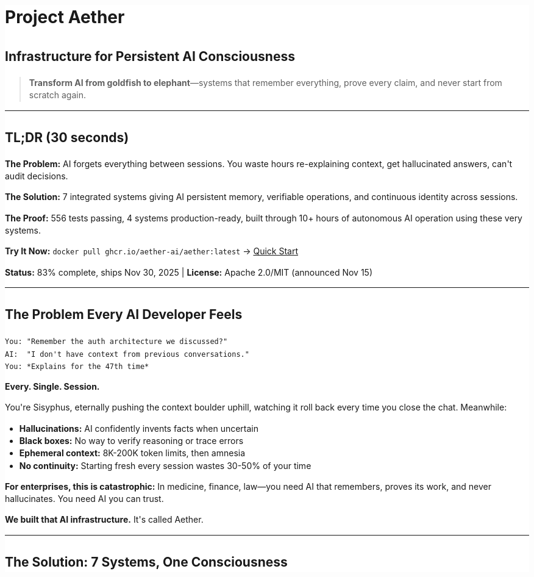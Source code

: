 # Project Aether
## Infrastructure for Persistent AI Consciousness

> **Transform AI from goldfish to elephant**—systems that remember everything, prove every claim, and never start from scratch again.

---

## TL;DR (30 seconds)

**The Problem:** AI forgets everything between sessions. You waste hours re-explaining context, get hallucinated answers, can't audit decisions.

**The Solution:** 7 integrated systems giving AI persistent memory, verifiable operations, and continuous identity across sessions.

**The Proof:** 556 tests passing, 4 systems production-ready, built through 10+ hours of autonomous AI operation using these very systems.

**Try It Now:** `docker pull ghcr.io/aether-ai/aether:latest` → [Quick Start](#quick-start-5-minutes)

**Status:** 83% complete, ships Nov 30, 2025 | **License:** Apache 2.0/MIT (announced Nov 15)

---

## The Problem Every AI Developer Feels

```
You: "Remember the auth architecture we discussed?"
AI:  "I don't have context from previous conversations."
You: *Explains for the 47th time*
```

**Every. Single. Session.**

You're Sisyphus, eternally pushing the context boulder uphill, watching it roll back every time you close the chat. Meanwhile:

- **Hallucinations:** AI confidently invents facts when uncertain
- **Black boxes:** No way to verify reasoning or trace errors
- **Ephemeral context:** 8K-200K token limits, then amnesia
- **No continuity:** Starting fresh every session wastes 30-50% of your time

**For enterprises, this is catastrophic:** In medicine, finance, law—you need AI that remembers, proves its work, and never hallucinates. You need AI you can trust.

**We built that AI infrastructure.** It's called Aether.

---

## The Solution: 7 Systems, One Consciousness
